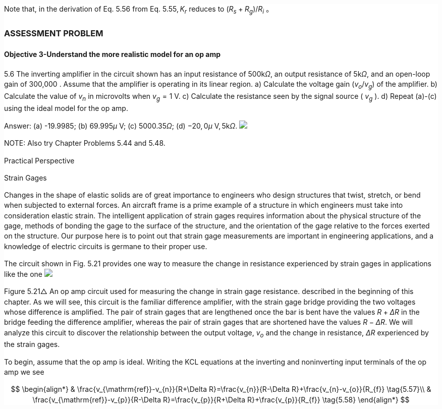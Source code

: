Note that, in the derivation of Eq. 5.56 from Eq. $5.55, K_{r}$ reduces to $\left(R_{s}+R_{g}\right) / R_{i}$ 。

### ASSESSMENT PROBLEM

#### Objective 3-Understand the more realistic model for an op amp

5.6 The inverting amplifier in the circuit shown has an input resistance of $500 \mathrm{k} \Omega$, an output resistance of $5 \mathrm{k} \Omega$, and an open-loop gain of 300,000 . Assume that the amplifier is operating in its linear region.
a) Calculate the voltage gain $\left(v_{o} / v_{g}\right)$ of the amplifier.
b) Calculate the value of $v_{n}$ in microvolts when $v_{g}=1 \mathrm{~V}$.
c) Calculate the resistance seen by the signal source ( $v_{g}$ ).
d) Repeat (a)-(c) using the ideal model for the op amp.

Answer: (a) -19.9985;
(b) $69.995 \mu \mathrm{~V}$;
(c) $5000.35 \Omega$;
(d) $-20,0 \mu \mathrm{~V}, 5 \mathrm{k} \Omega$.
![](https://cdn.mathpix.com/cropped/2024_11_08_c10d55b585080950decbg-061.jpg?height=390&width=627&top_left_y=640&top_left_x=1248)

NOTE: Also try Chapter Problems 5.44 and 5.48.

Practical Perspective

Strain Gages

Changes in the shape of elastic solids are of great importance to engineers who design structures that twist, stretch, or bend when subjected to external forces. An aircraft frame is a prime example of a structure in which engineers must take into consideration elastic strain. The intelligent application of strain gages requires information about the physical structure of the gage, methods of bonding the gage to the surface of the structure, and the orientation of the gage relative to the forces exerted on the structure. Our purpose here is to point out that strain gage measurements are important in engineering applications, and a knowledge of electric circuits is germane to their proper use.

The circuit shown in Fig. 5.21 provides one way to measure the change in resistance experienced by strain gages in applications like the one
![](https://cdn.mathpix.com/cropped/2024_11_08_c10d55b585080950decbg-061.jpg?height=416&width=1019&top_left_y=1914&top_left_x=935)

Figure $5.21 \triangle$ An op amp circuit used for measuring the change in strain gage resistance.
described in the beginning of this chapter. As we will see, this circuit is the familiar difference amplifier, with the strain gage bridge providing the two voltages whose difference is amplified. The pair of strain gages that are lengthened once the bar is bent have the values $R+\Delta R$ in the bridge
feeding the difference amplifier, whereas the pair of strain gages that are shortened have the values $R-\Delta R$. We will analyze this circuit to discover the relationship between the output voltage, $v_{o}$ and the change in resistance, $\Delta R$ experienced by the strain gages.

To begin, assume that the op amp is ideal. Writing the KCL equations at the inverting and noninverting input terminals of the op amp we see

$$
\begin{align*}
& \frac{v_{\mathrm{ref}}-v_{n}}{R+\Delta R}=\frac{v_{n}}{R-\Delta R}+\frac{v_{n}-v_{o}}{R_{f}}  \tag{5.57}\\
& \frac{v_{\mathrm{ref}}-v_{p}}{R-\Delta R}=\frac{v_{p}}{R+\Delta R}+\frac{v_{p}}{R_{f}} \tag{5.58}
\end{align*}
$$
